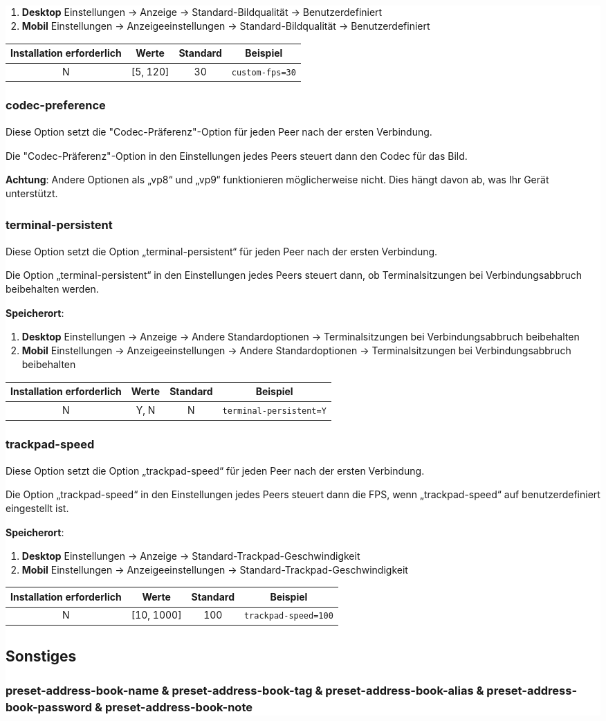 1. **Desktop** Einstellungen → Anzeige → Standard-Bildqualität → Benutzerdefiniert
2. **Mobil** Einstellungen → Anzeigeeinstellungen → Standard-Bildqualität → Benutzerdefiniert

| Installation erforderlich | Werte | Standard | Beispiel |
| :------: | :------: | :------: | :------: |
| N | [5, 120] | 30 | `custom-fps=30` |

### codec-preference

Diese Option setzt die "Codec-Präferenz"-Option für jeden Peer nach der ersten Verbindung.

Die "Codec-Präferenz"-Option in den Einstellungen jedes Peers steuert dann den Codec für das Bild.

**Achtung**: Andere Optionen als „vp8“ und „vp9“ funktionieren möglicherweise nicht. Dies hängt davon ab, was Ihr Gerät unterstützt.

### terminal-persistent

Diese Option setzt die Option „terminal-persistent“ für jeden Peer nach der ersten Verbindung.

Die Option „terminal-persistent“ in den Einstellungen jedes Peers steuert dann, ob Terminalsitzungen bei Verbindungsabbruch beibehalten werden.

**Speicherort**:

1. **Desktop** Einstellungen → Anzeige → Andere Standardoptionen → Terminalsitzungen bei Verbindungsabbruch beibehalten
2. **Mobil** Einstellungen → Anzeigeeinstellungen → Andere Standardoptionen → Terminalsitzungen bei Verbindungsabbruch beibehalten

| Installation erforderlich | Werte | Standard | Beispiel |
| :------: | :------: | :------: | :------: |
| N | Y, N | N | `terminal-persistent=Y` |

### trackpad-speed

Diese Option setzt die Option „trackpad-speed“ für jeden Peer nach der ersten Verbindung.

Die Option „trackpad-speed“ in den Einstellungen jedes Peers steuert dann die FPS, wenn „trackpad-speed“ auf benutzerdefiniert eingestellt ist.

**Speicherort**:

1. **Desktop** Einstellungen → Anzeige → Standard-Trackpad-Geschwindigkeit
2. **Mobil** Einstellungen → Anzeigeeinstellungen → Standard-Trackpad-Geschwindigkeit

| Installation erforderlich | Werte | Standard | Beispiel |
| :------: | :------: | :------: | :------: |
| N | [10, 1000] | 100 | `trackpad-speed=100` |

## Sonstiges

### preset-address-book-name & preset-address-book-tag & preset-address-book-alias & preset-address-book-password & preset-address-book-note

